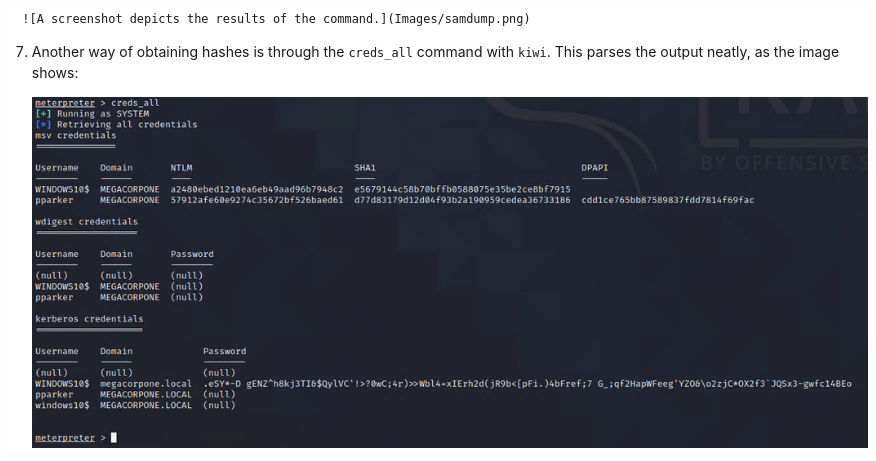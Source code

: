       ![A screenshot depicts the results of the command.](Images/samdump.png)

7. Another way of obtaining hashes is through the `creds_all` command with `kiwi`. This parses the output neatly, as the image shows:

      ![A screenshot depicts the results of the command.](Images/migratedump.PNG)	
